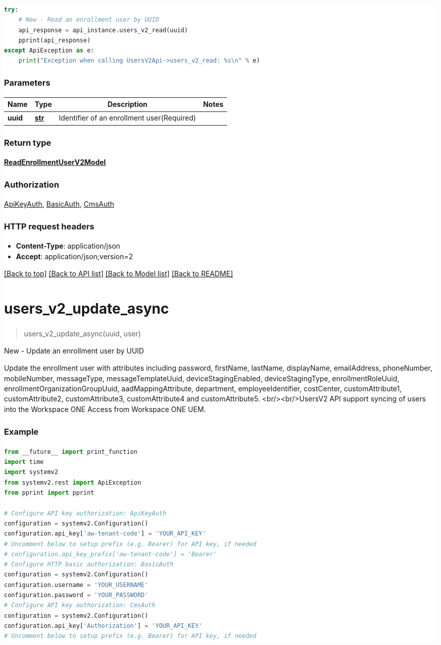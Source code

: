 ```python
try:
    # New - Read an enrollment user by UUID
    api_response = api_instance.users_v2_read(uuid)
    pprint(api_response)
except ApiException as e:
    print("Exception when calling UsersV2Api->users_v2_read: %s\n" % e)
```

### Parameters

Name | Type | Description  | Notes
------------- | ------------- | ------------- | -------------
 **uuid** | [**str**](.md)| Identifier of an enrollment user(Required) | 

### Return type

[**ReadEnrollmentUserV2Model**](ReadEnrollmentUserV2Model.md)

### Authorization

[ApiKeyAuth](../README.md#ApiKeyAuth), [BasicAuth](../README.md#BasicAuth), [CmsAuth](../README.md#CmsAuth)

### HTTP request headers

 - **Content-Type**: application/json
 - **Accept**: application/json;version=2

[[Back to top]](#) [[Back to API list]](../README.md#documentation-for-api-endpoints) [[Back to Model list]](../README.md#documentation-for-models) [[Back to README]](../README.md)

# **users_v2_update_async**
> users_v2_update_async(uuid, user)

New - Update an enrollment user by UUID

Update the enrollment user with attributes including password, firstName, lastName, displayName, emailAddress, phoneNumber, mobileNumber, messageType, messageTemplateUuid, deviceStagingEnabled, deviceStagingType,  enrollmentRoleUuid, enrollmentOrganizationGroupUuid, aadMappingAttribute, department, employeeIdentifier, costCenter, customAttribute1, customAttribute2, customAttribute3, customAttribute4 and customAttribute5. &lt;br/&gt;&lt;br/&gt;UsersV2 API support syncing of users into the Workspace ONE Access from Workspace ONE UEM.

### Example
```python
from __future__ import print_function
import time
import systemv2
from systemv2.rest import ApiException
from pprint import pprint

# Configure API key authorization: ApiKeyAuth
configuration = systemv2.Configuration()
configuration.api_key['aw-tenant-code'] = 'YOUR_API_KEY'
# Uncomment below to setup prefix (e.g. Bearer) for API key, if needed
# configuration.api_key_prefix['aw-tenant-code'] = 'Bearer'
# Configure HTTP basic authorization: BasicAuth
configuration = systemv2.Configuration()
configuration.username = 'YOUR_USERNAME'
configuration.password = 'YOUR_PASSWORD'
# Configure API key authorization: CmsAuth
configuration = systemv2.Configuration()
configuration.api_key['Authorization'] = 'YOUR_API_KEY'
# Uncomment below to setup prefix (e.g. Bearer) for API key, if needed
```